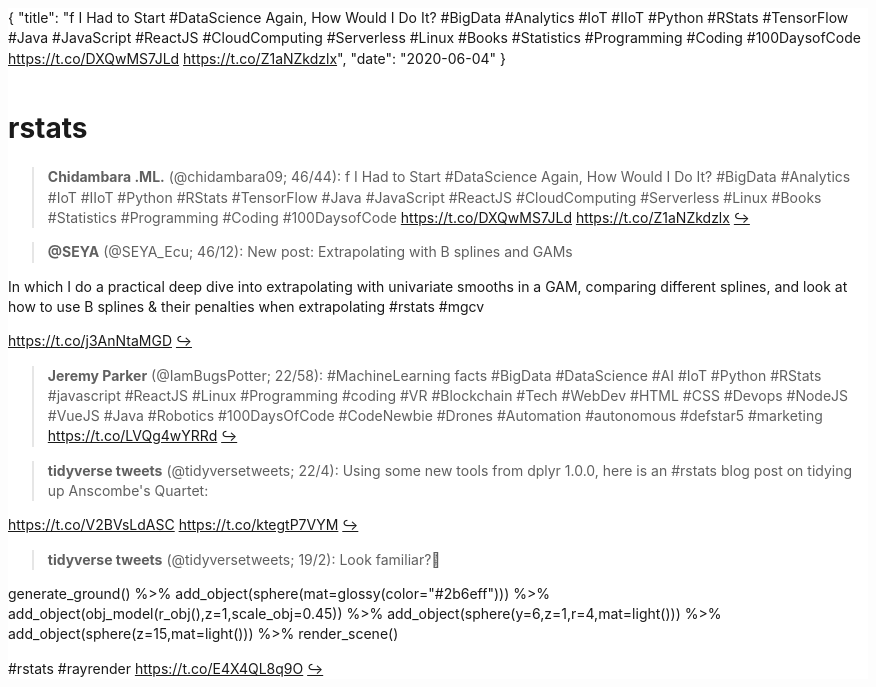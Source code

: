 {
  "title": "f I Had to Start #DataScience Again, How Would I Do It? #BigData #Analytics #IoT #IIoT #Python #RStats #TensorFlow #Java #JavaScript #ReactJS #CloudComputing #Serverless #Linux #Books #Statistics #Programming #Coding #100DaysofCode https://t.co/DXQwMS7JLd https://t.co/Z1aNZkdzlx",
  "date": "2020-06-04"
}

# rstats

> **Chidambara .ML.** (@chidambara09; 46/44): f I Had to Start #DataScience Again, How Would I Do It? #BigData #Analytics #IoT #IIoT #Python #RStats #TensorFlow #Java #JavaScript #ReactJS #CloudComputing #Serverless #Linux #Books #Statistics #Programming #Coding #100DaysofCode 
https://t.co/DXQwMS7JLd https://t.co/Z1aNZkdzlx  [&#8618;](https://twitter.com/dataandme/status/1268366371089518596)




> **@SEYA** (@SEYA_Ecu; 46/12): New post: Extrapolating with B splines and GAMs
>
In which I do a practical deep dive into extrapolating with univariate smooths in a GAM, comparing different splines, and look at how to use B splines &amp; their penalties when extrapolating #rstats #mgcv
>
https://t.co/j3AnNtaMGD  [&#8618;](https://twitter.com/dataandme/status/1268360943617978369)




> **Jeremy Parker** (@IamBugsPotter; 22/58): #MachineLearning facts
#BigData #DataScience #AI #IoT #Python #RStats #javascript #ReactJS #Linux #Programming #coding #VR #Blockchain #Tech #WebDev #HTML #CSS #Devops #NodeJS #VueJS #Java #Robotics #100DaysOfCode #CodeNewbie #Drones #Automation #autonomous #defstar5 #marketing https://t.co/LVQg4wYRRd  [&#8618;](https://twitter.com/dataandme/status/1268325835083182080)




> **tidyverse tweets** (@tidyversetweets; 22/4): Using some new tools from dplyr 1.0.0, here is an #rstats blog post on tidying up Anscombe's Quartet:
>
https://t.co/V2BVsLdASC https://t.co/ktegtP7VYM  [&#8618;](https://twitter.com/dataandme/status/1268342419835109379)




> **tidyverse tweets** (@tidyversetweets; 19/2): Look familiar?🙂
>
generate_ground() %&gt;%
  add_object(sphere(mat=glossy(color="#2b6eff"))) %&gt;%
  add_object(obj_model(r_obj(),z=1,scale_obj=0.45)) %&gt;%
  add_object(sphere(y=6,z=1,r=4,mat=light())) %&gt;%
  add_object(sphere(z=15,mat=light())) %&gt;%
  render_scene()
>
#rstats #rayrender https://t.co/E4X4QL8q9O  [&#8618;](https://twitter.com/dataandme/status/1268346142053617667)
